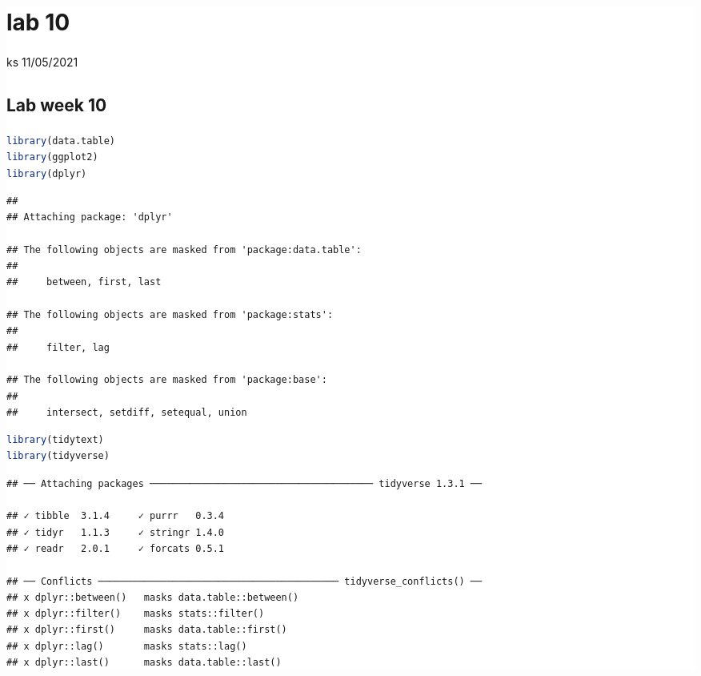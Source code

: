 lab 10
================
ks
11/05/2021

## Lab week 10

``` r
library(data.table)
library(ggplot2)
library(dplyr)
```

    ## 
    ## Attaching package: 'dplyr'

    ## The following objects are masked from 'package:data.table':
    ## 
    ##     between, first, last

    ## The following objects are masked from 'package:stats':
    ## 
    ##     filter, lag

    ## The following objects are masked from 'package:base':
    ## 
    ##     intersect, setdiff, setequal, union

``` r
library(tidytext)
library(tidyverse)
```

    ## ── Attaching packages ─────────────────────────────────────── tidyverse 1.3.1 ──

    ## ✓ tibble  3.1.4     ✓ purrr   0.3.4
    ## ✓ tidyr   1.1.3     ✓ stringr 1.4.0
    ## ✓ readr   2.0.1     ✓ forcats 0.5.1

    ## ── Conflicts ────────────────────────────────────────── tidyverse_conflicts() ──
    ## x dplyr::between()   masks data.table::between()
    ## x dplyr::filter()    masks stats::filter()
    ## x dplyr::first()     masks data.table::first()
    ## x dplyr::lag()       masks stats::lag()
    ## x dplyr::last()      masks data.table::last()